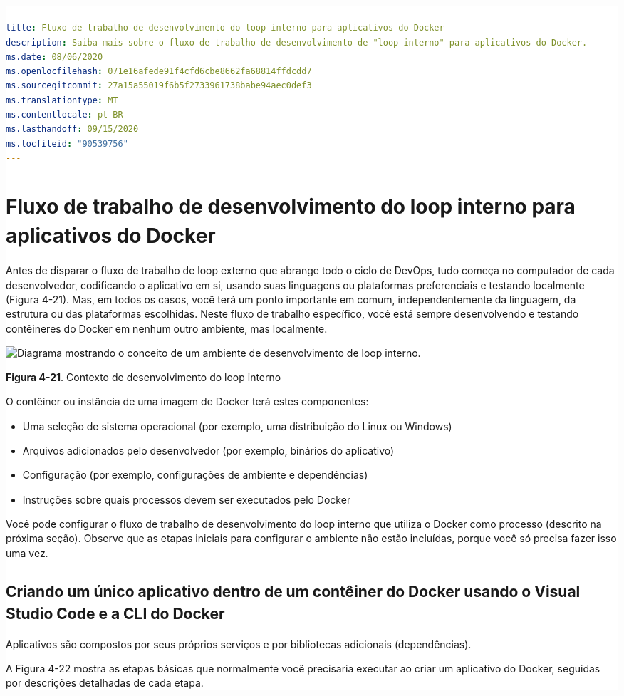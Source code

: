 ```yaml
---
title: Fluxo de trabalho de desenvolvimento do loop interno para aplicativos do Docker
description: Saiba mais sobre o fluxo de trabalho de desenvolvimento de "loop interno" para aplicativos do Docker.
ms.date: 08/06/2020
ms.openlocfilehash: 071e16afede91f4cfd6cbe8662fa68814ffdcdd7
ms.sourcegitcommit: 27a15a55019f6b5f2733961738babe94aec0def3
ms.translationtype: MT
ms.contentlocale: pt-BR
ms.lasthandoff: 09/15/2020
ms.locfileid: "90539756"
---
```

# <a name="inner-loop-development-workflow-for-docker-apps"></a>Fluxo de trabalho de desenvolvimento do loop interno para aplicativos do Docker

Antes de disparar o fluxo de trabalho de loop externo que abrange todo o ciclo de DevOps, tudo começa no computador de cada desenvolvedor, codificando o aplicativo em si, usando suas linguagens ou plataformas preferenciais e testando localmente (Figura 4-21). Mas, em todos os casos, você terá um ponto importante em comum, independentemente da linguagem, da estrutura ou das plataformas escolhidas. Neste fluxo de trabalho específico, você está sempre desenvolvendo e testando contêineres do Docker em nenhum outro ambiente, mas localmente.

![Diagrama mostrando o conceito de um ambiente de desenvolvimento de loop interno.](./media/docker-apps-inner-loop-workflow/inner-loop-development-context.png)

**Figura 4-21**. Contexto de desenvolvimento do loop interno

O contêiner ou instância de uma imagem de Docker terá estes componentes:

- Uma seleção de sistema operacional (por exemplo, uma distribuição do Linux ou Windows)

- Arquivos adicionados pelo desenvolvedor (por exemplo, binários do aplicativo)

- Configuração (por exemplo, configurações de ambiente e dependências)

- Instruções sobre quais processos devem ser executados pelo Docker

Você pode configurar o fluxo de trabalho de desenvolvimento do loop interno que utiliza o Docker como processo (descrito na próxima seção). Observe que as etapas iniciais para configurar o ambiente não estão incluídas, porque você só precisa fazer isso uma vez.

## <a name="building-a-single-app-within-a-docker-container-using-visual-studio-code-and-docker-cli"></a>Criando um único aplicativo dentro de um contêiner do Docker usando o Visual Studio Code e a CLI do Docker

Aplicativos são compostos por seus próprios serviços e por bibliotecas adicionais (dependências).

A Figura 4-22 mostra as etapas básicas que normalmente você precisaria executar ao criar um aplicativo do Docker, seguidas por descrições detalhadas de cada etapa.
